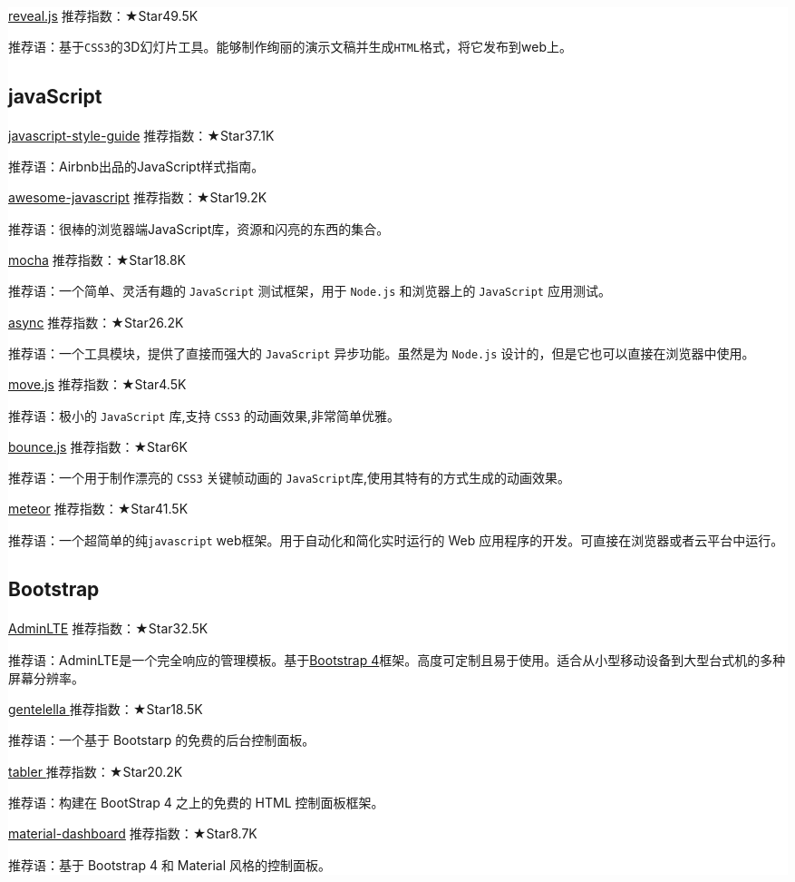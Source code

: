 [reveal.js](https://link.zhihu.com/?target=https%3A//github.com/hakimel/reveal.js) 推荐指数：★Star49.5K

推荐语：基于`CSS3`的3D幻灯片工具。能够制作绚丽的演示文稿并生成`HTML`格式，将它发布到web上。



## javaScript

[javascript-style-guide](https://link.zhihu.com/?target=https%3A//github.com/airbnb/javascript) 推荐指数：★Star37.1K

推荐语：Airbnb出品的JavaScript样式指南。

[awesome-javascript](https://link.zhihu.com/?target=https%3A//github.com/sorrycc/awesome-javascript) 推荐指数：★Star19.2K

推荐语：很棒的浏览器端JavaScript库，资源和闪亮的东西的集合。

[mocha](https://link.zhihu.com/?target=https%3A//github.com/mochajs/mocha) 推荐指数：★Star18.8K

推荐语：一个简单、灵活有趣的 `JavaScript` 测试框架，用于 `Node.js` 和浏览器上的 `JavaScript` 应用测试。

[async](https://link.zhihu.com/?target=https%3A//github.com/caolan/async) 推荐指数：★Star26.2K

推荐语：一个工具模块，提供了直接而强大的 `JavaScript` 异步功能。虽然是为 `Node.js` 设计的，但是它也可以直接在浏览器中使用。

[move.js](https://link.zhihu.com/?target=https%3A//github.com/visionmedia/move.js) 推荐指数：★Star4.5K

推荐语：极小的 `JavaScript` 库,支持 `CSS3` 的动画效果,非常简单优雅。

[bounce.js](https://link.zhihu.com/?target=https%3A//github.com/tictail/bounce.js) 推荐指数：★Star6K

推荐语：一个用于制作漂亮的 `CSS3` 关键帧动画的 `JavaScript`库,使用其特有的方式生成的动画效果。

[meteor](https://link.zhihu.com/?target=https%3A//github.com/meteor/meteor) 推荐指数：★Star41.5K

推荐语：一个超简单的纯`javascript` web框架。用于自动化和简化实时运行的 Web 应用程序的开发。可直接在浏览器或者云平台中运行。



## Bootstrap

[AdminLTE](https://link.zhihu.com/?target=https%3A//github.com/ColorlibHQ/AdminLTE) 推荐指数：★Star32.5K

推荐语：AdminLTE是一个完全响应的管理模板。基于[Bootstrap 4](https://link.zhihu.com/?target=https%3A//getbootstrap.com/)框架。高度可定制且易于使用。适合从小型移动设备到大型台式机的多种屏幕分辨率。

[gentelella ](https://link.zhihu.com/?target=https%3A//github.com/ColorlibHQ/gentelella)推荐指数：★Star18.5K

推荐语：一个基于 Bootstarp 的免费的后台控制面板。

[tabler ](https://link.zhihu.com/?target=https%3A//github.com/ColorlibHQ/gentelella)推荐指数：★Star20.2K

推荐语：构建在 BootStrap 4 之上的免费的 HTML 控制面板框架。

[material-dashboard](https://link.zhihu.com/?target=https%3A//github.com/creativetimofficial/material-dashboard) 推荐指数：★Star8.7K

推荐语：基于 Bootstrap 4 和 Material 风格的控制面板。


